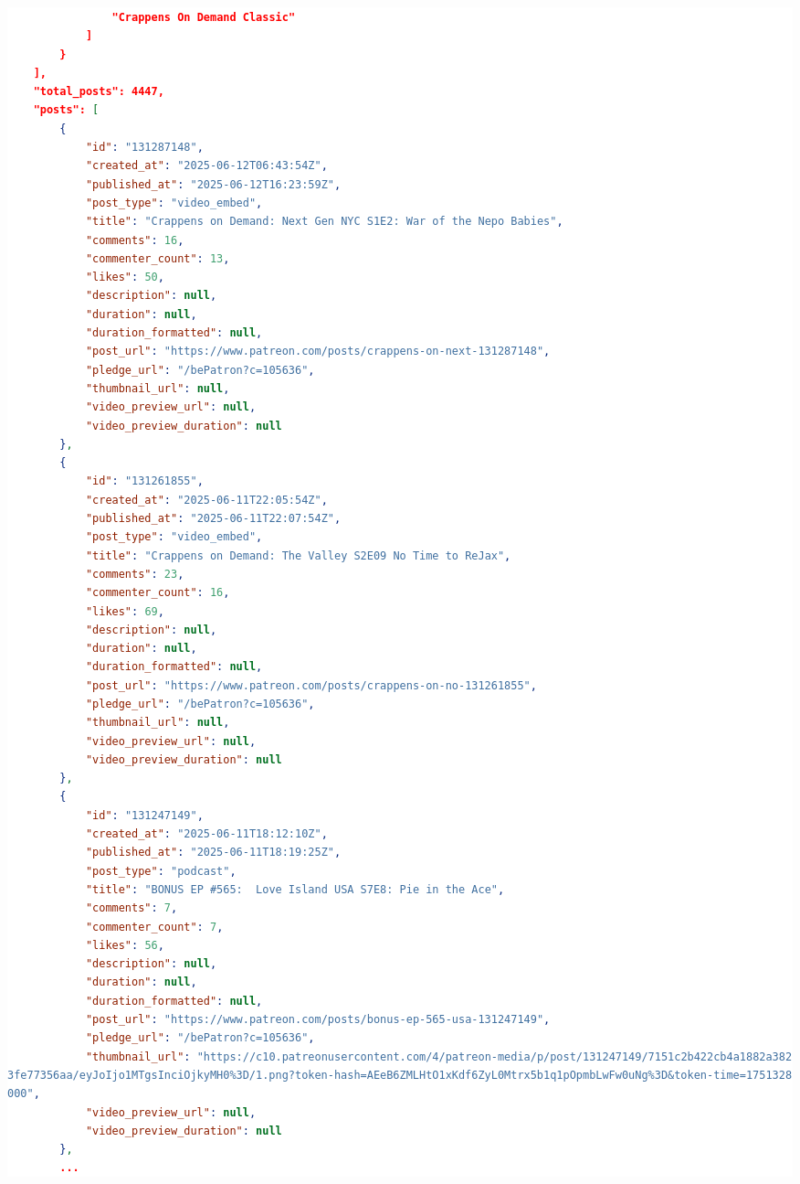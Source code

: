 ```json
                "Crappens On Demand Classic"
            ]
        }
    ],
    "total_posts": 4447,
    "posts": [
        {
            "id": "131287148",
            "created_at": "2025-06-12T06:43:54Z",
            "published_at": "2025-06-12T16:23:59Z",
            "post_type": "video_embed",
            "title": "Crappens on Demand: Next Gen NYC S1E2: War of the Nepo Babies",
            "comments": 16,
            "commenter_count": 13,
            "likes": 50,
            "description": null,
            "duration": null,
            "duration_formatted": null,
            "post_url": "https://www.patreon.com/posts/crappens-on-next-131287148",
            "pledge_url": "/bePatron?c=105636",
            "thumbnail_url": null,
            "video_preview_url": null,
            "video_preview_duration": null
        },
        {
            "id": "131261855",
            "created_at": "2025-06-11T22:05:54Z",
            "published_at": "2025-06-11T22:07:54Z",
            "post_type": "video_embed",
            "title": "Crappens on Demand: The Valley S2E09 No Time to ReJax",
            "comments": 23,
            "commenter_count": 16,
            "likes": 69,
            "description": null,
            "duration": null,
            "duration_formatted": null,
            "post_url": "https://www.patreon.com/posts/crappens-on-no-131261855",
            "pledge_url": "/bePatron?c=105636",
            "thumbnail_url": null,
            "video_preview_url": null,
            "video_preview_duration": null
        },
        {
            "id": "131247149",
            "created_at": "2025-06-11T18:12:10Z",
            "published_at": "2025-06-11T18:19:25Z",
            "post_type": "podcast",
            "title": "BONUS EP #565:  Love Island USA S7E8: Pie in the Ace",
            "comments": 7,
            "commenter_count": 7,
            "likes": 56,
            "description": null,
            "duration": null,
            "duration_formatted": null,
            "post_url": "https://www.patreon.com/posts/bonus-ep-565-usa-131247149",
            "pledge_url": "/bePatron?c=105636",
            "thumbnail_url": "https://c10.patreonusercontent.com/4/patreon-media/p/post/131247149/7151c2b422cb4a1882a3823fe77356aa/eyJoIjo1MTgsInciOjkyMH0%3D/1.png?token-hash=AEeB6ZMLHtO1xKdf6ZyL0Mtrx5b1q1pOpmbLwFw0uNg%3D&token-time=1751328000",
            "video_preview_url": null,
            "video_preview_duration": null
        },
        ...
```
